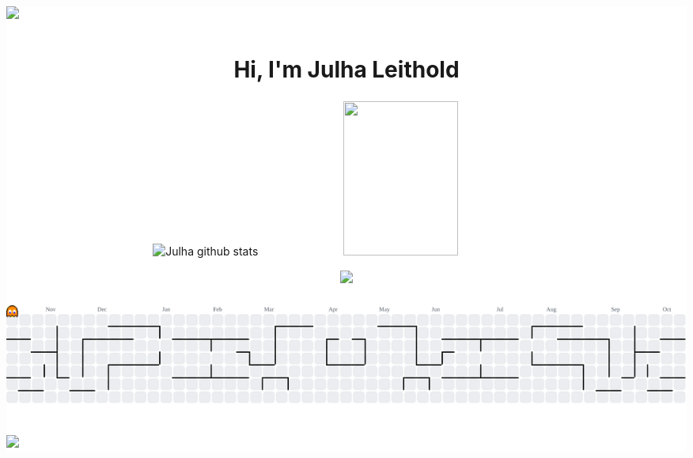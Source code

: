 <img width=100% src="https://capsule-render.vercel.app/api?type=waving&color=ff91a4&height=120&section=header"/>

<h1 align="center">Hi, I'm Julha Leithold</h1> 





<div align="center">  
  <img width="49%" height="195px" src="https://github-readme-stats.vercel.app/api?username=ailwohs&show_icons=true&count_private=true&hide_border=true&title_color=ff91a4&icon_color=ff91a4&text_color=c9d1d9&bg_color=0d1117" alt="Julha github stats" /> 
  <img width="41%" height="195px" src="https://github-readme-stats.vercel.app/api/top-langs/?username=ailwohs&layout=compact&hide_border=true&title_color=ff91a4&text_color=ff91a4&bg_color=0d1117" />
</div>






<p align="center">
  <img src="https://github-profile-trophy.vercel.app/?username=ailwohs&theme=dracula&row=2&no-bg=true&column=3&margin-w=15&margin-h=15" />
</p>


###


<picture>
  <source media="(prefers-color-scheme: dark)" srcset="https://raw.githubusercontent.com/ailwohs/ailwohs/output/pacman-contribution-graph-dark.svg">
  <source media="(prefers-color-scheme: light)" srcset="https://raw.githubusercontent.com/ailwohs/ailwohs/output/pacman-contribution-graph.svg">
  <img alt="pacman contribution graph" src="https://raw.githubusercontent.com/ailwohs/ailwohs/output/pacman-contribution-graph.svg">
</picture>

###





<img width=100% src="https://capsule-render.vercel.app/api?type=waving&color=ff91a4&height=120&section=footer"/>
















